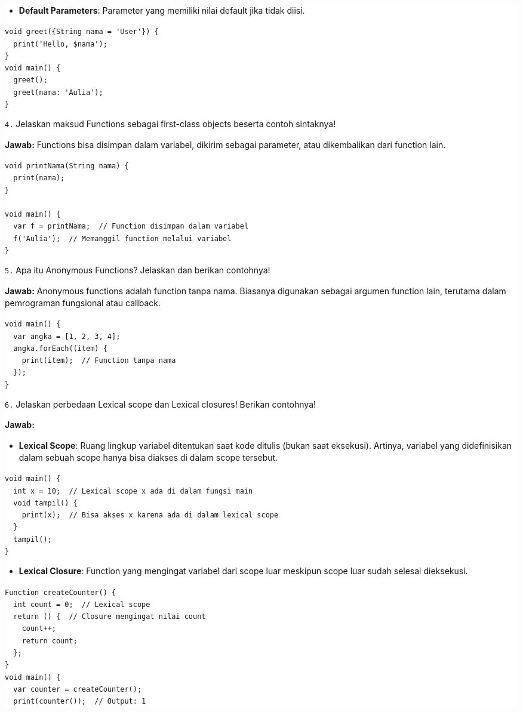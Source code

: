 * **Default Parameters**: Parameter yang memiliki nilai default jika tidak diisi.
```
void greet({String nama = 'User'}) {
  print('Hello, $nama');
}
void main() {
  greet();
  greet(nama: 'Aulia');
}
```

`4.` Jelaskan maksud Functions sebagai first-class objects beserta contoh sintaknya!

**Jawab:**
Functions bisa disimpan dalam variabel, dikirim sebagai parameter, atau dikembalikan dari function lain.
```
void printNama(String nama) {
  print(nama);
}

void main() {
  var f = printNama;  // Function disimpan dalam variabel
  f('Aulia');  // Memanggil function melalui variabel
}
```

`5.` Apa itu Anonymous Functions? Jelaskan dan berikan contohnya!

**Jawab:**
Anonymous functions adalah function tanpa nama. Biasanya digunakan sebagai argumen function lain, terutama dalam pemrograman fungsional atau callback.
```
void main() {
  var angka = [1, 2, 3, 4];
  angka.forEach((item) {
    print(item);  // Function tanpa nama
  });
}
```

`6.` Jelaskan perbedaan Lexical scope dan Lexical closures! Berikan contohnya!

**Jawab:**
* **Lexical Scope**: Ruang lingkup variabel ditentukan saat kode ditulis (bukan saat eksekusi). Artinya, variabel yang didefinisikan dalam sebuah scope hanya bisa diakses di dalam scope tersebut.
```
void main() {
  int x = 10;  // Lexical scope x ada di dalam fungsi main
  void tampil() {
    print(x);  // Bisa akses x karena ada di dalam lexical scope
  }
  tampil();
}
```
* **Lexical Closure**: Function yang mengingat variabel dari scope luar meskipun scope luar sudah selesai dieksekusi.
```
Function createCounter() {
  int count = 0;  // Lexical scope
  return () {  // Closure mengingat nilai count
    count++;
    return count;
  };
}
void main() {
  var counter = createCounter();
  print(counter());  // Output: 1
```